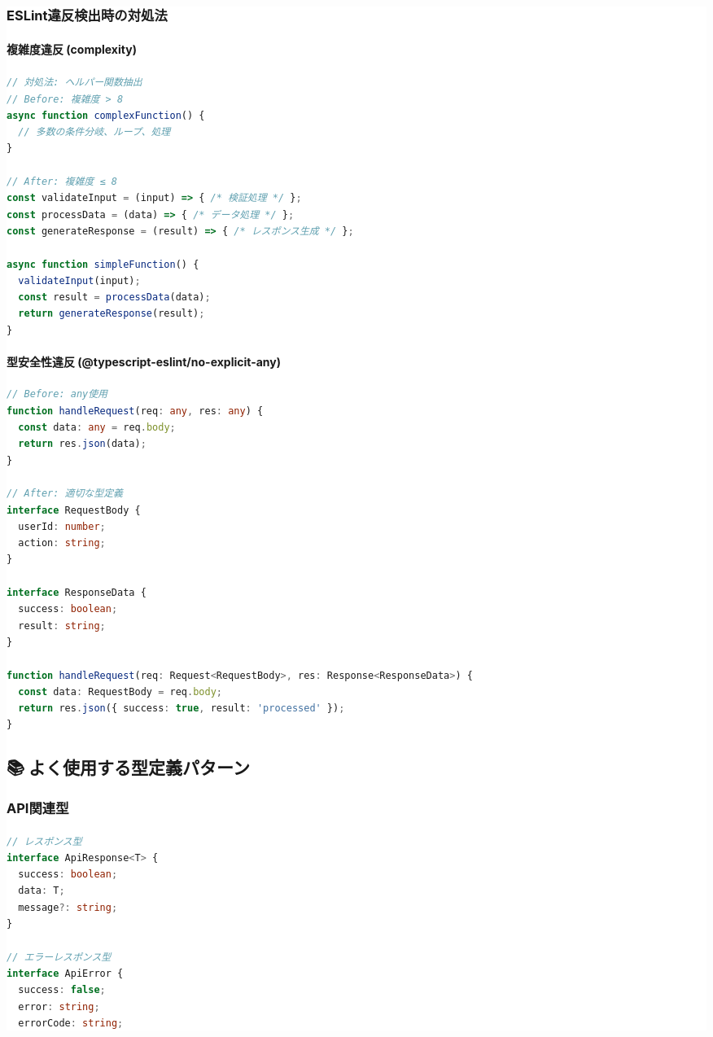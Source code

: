### **ESLint違反検出時の対処法**

#### **複雑度違反 (complexity)**
```typescript
// 対処法: ヘルパー関数抽出
// Before: 複雑度 > 8
async function complexFunction() {
  // 多数の条件分岐、ループ、処理
}

// After: 複雑度 ≤ 8
const validateInput = (input) => { /* 検証処理 */ };
const processData = (data) => { /* データ処理 */ };
const generateResponse = (result) => { /* レスポンス生成 */ };

async function simpleFunction() {
  validateInput(input);
  const result = processData(data);
  return generateResponse(result);
}
```

#### **型安全性違反 (@typescript-eslint/no-explicit-any)**
```typescript
// Before: any使用
function handleRequest(req: any, res: any) {
  const data: any = req.body;
  return res.json(data);
}

// After: 適切な型定義
interface RequestBody {
  userId: number;
  action: string;
}

interface ResponseData {
  success: boolean;
  result: string;
}

function handleRequest(req: Request<RequestBody>, res: Response<ResponseData>) {
  const data: RequestBody = req.body;
  return res.json({ success: true, result: 'processed' });
}
```

## 📚 よく使用する型定義パターン

### **API関連型**
```typescript
// レスポンス型
interface ApiResponse<T> {
  success: boolean;
  data: T;
  message?: string;
}

// エラーレスポンス型
interface ApiError {
  success: false;
  error: string;
  errorCode: string;
```